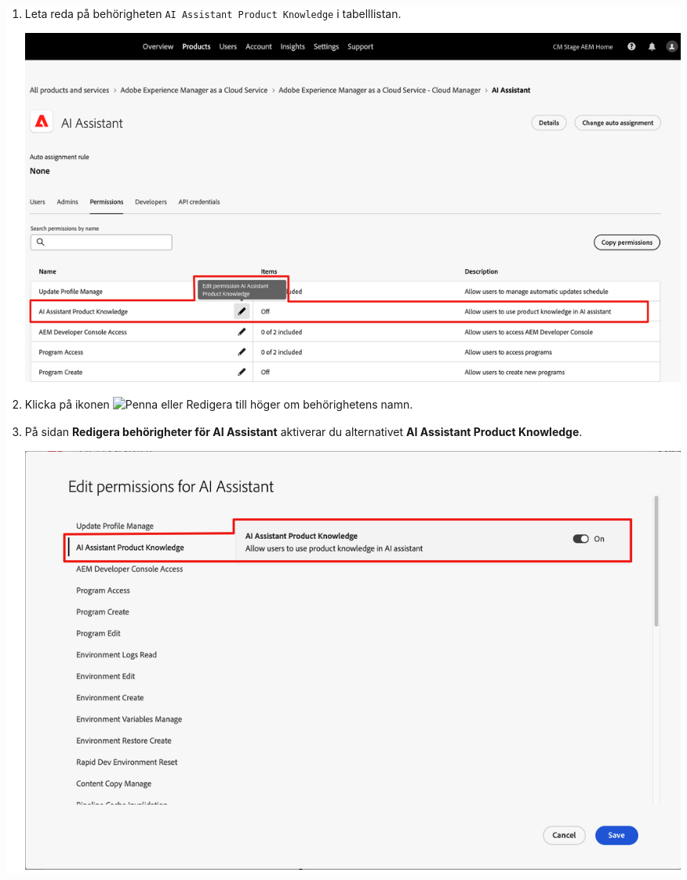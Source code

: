 1. Leta reda på behörigheten `AI Assistant Product Knowledge` i tabelllistan.

   ![Behörigheter för AI-assistenten på fliken Admin Console](/help/assets/assets-ai/ai-assistant-permission.png)

1. Klicka på ikonen ![Penna eller Redigera](https://spectrum.adobe.com/static/icons/workflow_18/Smock_Edit_18_N.svg) till höger om behörighetens namn.

1. På sidan **Redigera behörigheter för AI Assistant** aktiverar du alternativet **AI Assistant Product Knowledge**.

   ![Sidan Redigera behörigheter för växlingsalternativet AI Assistant Product Knowledge ](/help/assets/assets-ai/ai-assistant-prod-knowledge.png)
